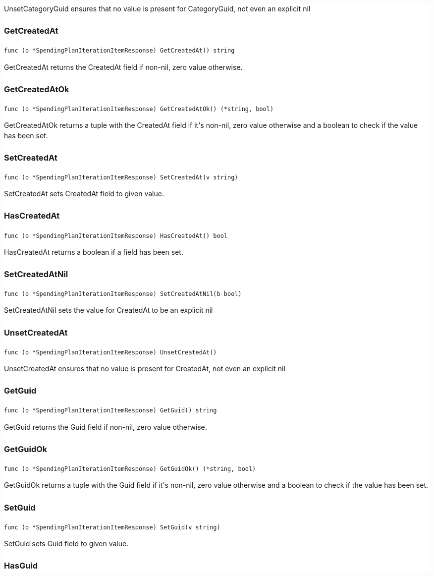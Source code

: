 UnsetCategoryGuid ensures that no value is present for CategoryGuid, not even an explicit nil
### GetCreatedAt

`func (o *SpendingPlanIterationItemResponse) GetCreatedAt() string`

GetCreatedAt returns the CreatedAt field if non-nil, zero value otherwise.

### GetCreatedAtOk

`func (o *SpendingPlanIterationItemResponse) GetCreatedAtOk() (*string, bool)`

GetCreatedAtOk returns a tuple with the CreatedAt field if it's non-nil, zero value otherwise
and a boolean to check if the value has been set.

### SetCreatedAt

`func (o *SpendingPlanIterationItemResponse) SetCreatedAt(v string)`

SetCreatedAt sets CreatedAt field to given value.

### HasCreatedAt

`func (o *SpendingPlanIterationItemResponse) HasCreatedAt() bool`

HasCreatedAt returns a boolean if a field has been set.

### SetCreatedAtNil

`func (o *SpendingPlanIterationItemResponse) SetCreatedAtNil(b bool)`

 SetCreatedAtNil sets the value for CreatedAt to be an explicit nil

### UnsetCreatedAt
`func (o *SpendingPlanIterationItemResponse) UnsetCreatedAt()`

UnsetCreatedAt ensures that no value is present for CreatedAt, not even an explicit nil
### GetGuid

`func (o *SpendingPlanIterationItemResponse) GetGuid() string`

GetGuid returns the Guid field if non-nil, zero value otherwise.

### GetGuidOk

`func (o *SpendingPlanIterationItemResponse) GetGuidOk() (*string, bool)`

GetGuidOk returns a tuple with the Guid field if it's non-nil, zero value otherwise
and a boolean to check if the value has been set.

### SetGuid

`func (o *SpendingPlanIterationItemResponse) SetGuid(v string)`

SetGuid sets Guid field to given value.

### HasGuid
